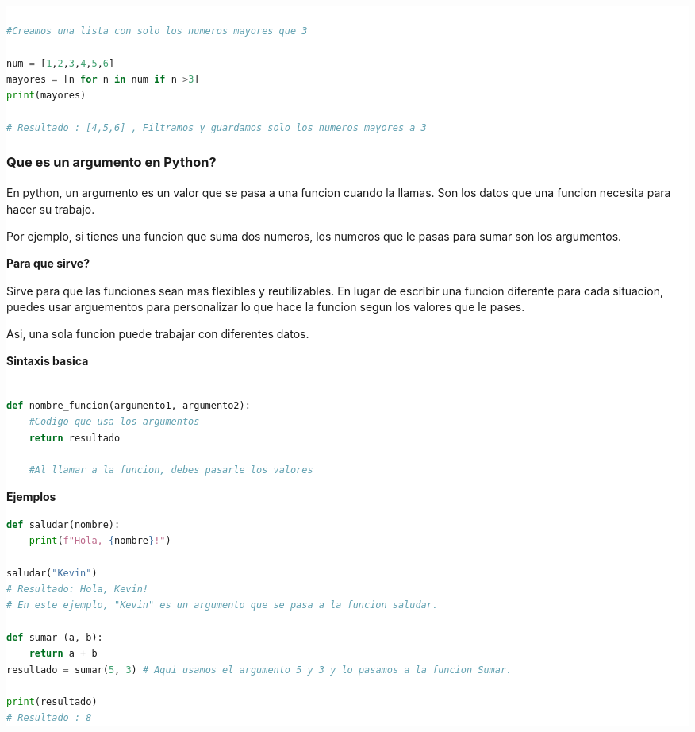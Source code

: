 ```python

#Creamos una lista con solo los numeros mayores que 3 

num = [1,2,3,4,5,6]
mayores = [n for n in num if n >3]
print(mayores)

# Resultado : [4,5,6] , Filtramos y guardamos solo los numeros mayores a 3 
```


### Que es un argumento en Python?

En python, un argumento es un valor que se pasa a una funcion cuando la llamas. Son los 
datos que una funcion necesita para hacer su trabajo.

Por ejemplo, si tienes una funcion que suma dos numeros, los numeros que le pasas para
sumar son los argumentos.

**Para que sirve?**

Sirve para que las funciones sean mas flexibles y reutilizables. En lugar de escribir una funcion 
diferente para cada situacion, puedes usar arguementos para personalizar lo que hace la funcion 
segun los valores que le pases.

Asi, una sola funcion puede trabajar con diferentes datos.

**Sintaxis basica**

```Python

def nombre_funcion(argumento1, argumento2):
    #Codigo que usa los argumentos
    return resultado 

    #Al llamar a la funcion, debes pasarle los valores
```

**Ejemplos**

```Python
def saludar(nombre):
    print(f"Hola, {nombre}!")

saludar("Kevin")
# Resultado: Hola, Kevin!
# En este ejemplo, "Kevin" es un argumento que se pasa a la funcion saludar.

def sumar (a, b):
    return a + b
resultado = sumar(5, 3) # Aqui usamos el argumento 5 y 3 y lo pasamos a la funcion Sumar.
    
print(resultado)
# Resultado : 8

```
